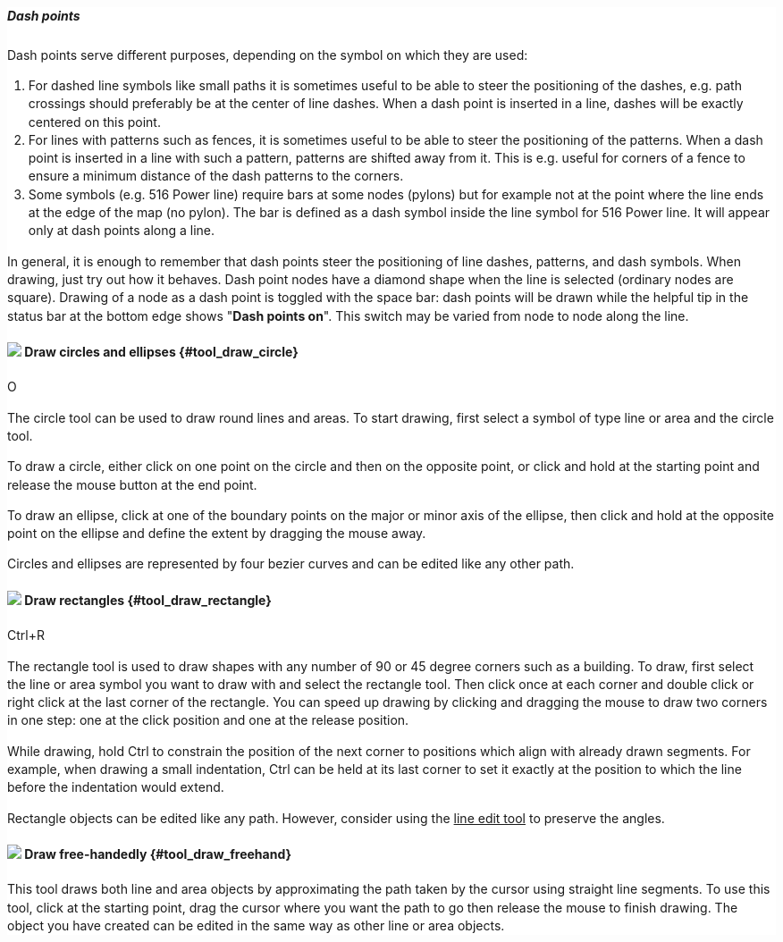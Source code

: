 ##### Dash points
Dash points serve different purposes, depending on the symbol on which they are used:

1. For dashed line symbols like small paths it is sometimes useful to be able to steer the positioning of the dashes, e.g. path crossings should preferably be at the center of line dashes. When a dash point is inserted in a line, dashes will be exactly centered on this point.
2. For lines with patterns such as fences, it is sometimes useful to be able to steer the positioning of the patterns. When a dash point is inserted in a line with such a pattern, patterns are shifted away from it. This is e.g. useful for corners of a fence to ensure a minimum distance of the dash patterns to the corners.
3. Some symbols (e.g. 516 Power line) require bars at some nodes (pylons) but for example not at the point where the line ends at the edge of the map (no pylon). The bar is defined as a dash symbol inside the line symbol for 516 Power line. It will appear only at dash points along a line.

In general, it is enough to remember that dash points steer the positioning of line dashes, patterns, and dash symbols. When drawing, just try out how it behaves. Dash point nodes have a diamond shape when the line is selected (ordinary nodes are square). Drawing of a node as a dash point is toggled with the space bar: dash points will be drawn while the helpful tip in the status bar at the bottom edge shows "**Dash points on**". This switch may be varied from node to node along the line.


#### ![ ](../mapper-images/draw-circle.png) Draw circles and ellipses {#tool_draw_circle}
O

The circle tool can be used to draw round lines and areas. To start drawing, first select a symbol of type line or area and the circle tool.

To draw a circle, either click on one point on the circle and then on the opposite point, or click and hold at the starting point and release the mouse button at the end point.

To draw an ellipse, click at one of the boundary points on the major or minor axis of the ellipse, then click and hold at the opposite point on the ellipse and define the extent by dragging the mouse away.

Circles and ellipses are represented by four bezier curves and can be edited like any other path.


#### ![ ](../mapper-images/draw-rectangle.png) Draw rectangles {#tool_draw_rectangle}
Ctrl+R

The rectangle tool is used to draw shapes with any number of 90 or 45 degree corners such as a building. To draw, first select the line or area symbol you want to draw with and select the rectangle tool. Then click once at each corner and double click or right click at the last corner of the rectangle. You can speed up drawing by clicking and dragging the mouse to draw two corners in one step: one at the click position and one at the release position.

While drawing, hold Ctrl to constrain the position of the next corner to positions which align with already drawn segments. For example, when drawing a small indentation, Ctrl can be held at its last corner to set it exactly at the position to which the line before the indentation would extend.

Rectangle objects can be edited like any path. However, consider using the [line edit tool](#tool_edit_line) to preserve the angles.


#### ![ ](../mapper-images/draw-freehand.png) Draw free-handedly {#tool_draw_freehand}
This tool draws both line and area objects by approximating the path taken by the cursor using straight line segments. To use this tool, click at the starting point, drag the cursor where you want the path to go then release the mouse to finish drawing. The object you have created can be edited in the same way as other line or area objects.
